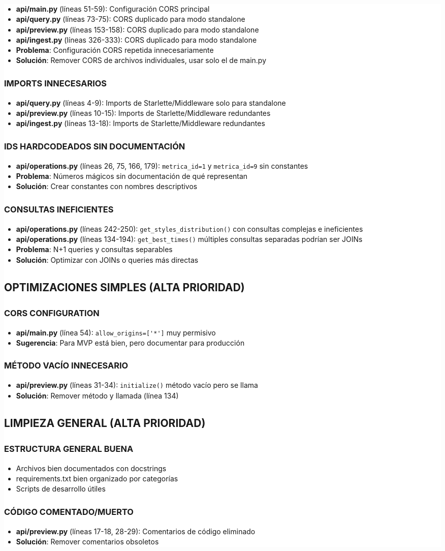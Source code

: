 - **api/main.py** (líneas 51-59): Configuración CORS principal
- **api/query.py** (líneas 73-75): CORS duplicado para modo standalone
- **api/preview.py** (líneas 153-158): CORS duplicado para modo standalone
- **api/ingest.py** (líneas 326-333): CORS duplicado para modo standalone
- **Problema**: Configuración CORS repetida innecesariamente
- **Solución**: Remover CORS de archivos individuales, usar solo el de main.py

### IMPORTS INNECESARIOS

- **api/query.py** (líneas 4-9): Imports de Starlette/Middleware solo para standalone
- **api/preview.py** (líneas 10-15): Imports de Starlette/Middleware redundantes
- **api/ingest.py** (líneas 13-18): Imports de Starlette/Middleware redundantes

### IDS HARDCODEADOS SIN DOCUMENTACIÓN

- **api/operations.py** (líneas 26, 75, 166, 179): `metrica_id=1` y `metrica_id=9` sin constantes
- **Problema**: Números mágicos sin documentación de qué representan
- **Solución**: Crear constantes con nombres descriptivos

### CONSULTAS INEFICIENTES

- **api/operations.py** (líneas 242-250): `get_styles_distribution()` con consultas complejas e ineficientes
- **api/operations.py** (líneas 134-194): `get_best_times()` múltiples consultas separadas podrían ser JOINs
- **Problema**: N+1 queries y consultas separables
- **Solución**: Optimizar con JOINs o queries más directas

## OPTIMIZACIONES SIMPLES (ALTA PRIORIDAD)

### CORS CONFIGURATION

- **api/main.py** (línea 54): `allow_origins=['*']` muy permisivo
- **Sugerencia**: Para MVP está bien, pero documentar para producción

### MÉTODO VACÍO INNECESARIO

- **api/preview.py** (líneas 31-34): `initialize()` método vacío pero se llama
- **Solución**: Remover método y llamada (línea 134)

## LIMPIEZA GENERAL (ALTA PRIORIDAD)

### ESTRUCTURA GENERAL BUENA

- Archivos bien documentados con docstrings
- requirements.txt bien organizado por categorías
- Scripts de desarrollo útiles

### CÓDIGO COMENTADO/MUERTO

- **api/preview.py** (líneas 17-18, 28-29): Comentarios de código eliminado
- **Solución**: Remover comentarios obsoletos
